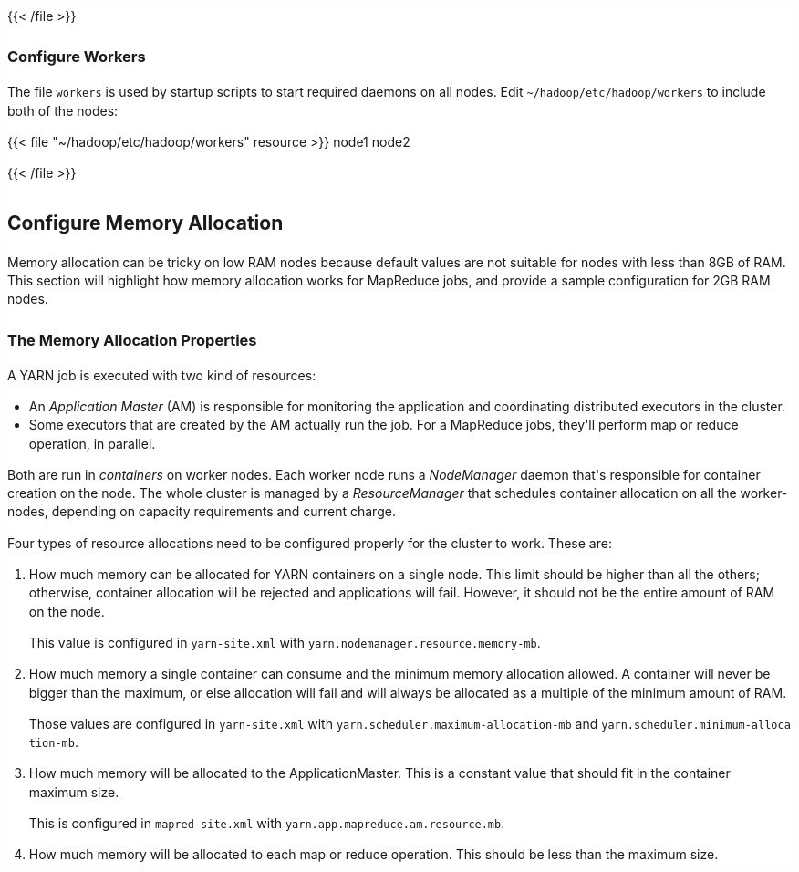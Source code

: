 {{< /file >}}


### Configure Workers

The file `workers` is used by startup scripts to start required daemons on all nodes. Edit `~/hadoop/etc/hadoop/workers` to include both of the nodes:

{{< file "~/hadoop/etc/hadoop/workers" resource >}}
node1
node2

{{< /file >}}


## Configure Memory Allocation

Memory allocation can be tricky on low RAM nodes because default values are not suitable for nodes with less than 8GB of RAM. This section will highlight how memory allocation works for MapReduce jobs, and provide a sample configuration for 2GB RAM nodes.

### The Memory Allocation Properties

A YARN job is executed with two kind of resources:

-  An *Application Master* (AM) is responsible for monitoring the application and coordinating distributed executors in the cluster.
- Some executors that are created by the AM actually run the job. For a MapReduce jobs, they'll perform map or reduce operation, in parallel.

Both are run in *containers* on worker nodes. Each worker node runs a *NodeManager* daemon that's responsible for container creation on the node. The whole cluster is managed by a *ResourceManager* that schedules container allocation on all the worker-nodes, depending on capacity requirements and current charge.

Four types of resource allocations need to be configured properly for the cluster to work. These are:

1. How much memory can be allocated for YARN containers on a single node. This limit should be higher than all the others; otherwise, container allocation will be rejected and applications will fail. However, it should not be the entire amount of RAM on the node.

    This value is configured in `yarn-site.xml` with `yarn.nodemanager.resource.memory-mb`.

2. How much memory a single container can consume and the minimum memory allocation allowed. A container will never be bigger than the maximum, or else allocation will fail and will always be allocated as a multiple of the minimum amount of RAM.

    Those values are configured in `yarn-site.xml` with `yarn.scheduler.maximum-allocation-mb` and `yarn.scheduler.minimum-allocation-mb`.

3. How much memory will be allocated to the ApplicationMaster. This is a constant value that should fit in the container maximum size.

    This is configured in `mapred-site.xml` with `yarn.app.mapreduce.am.resource.mb`.

4. How much memory will be allocated to each map or reduce operation. This should be less than the maximum size.
